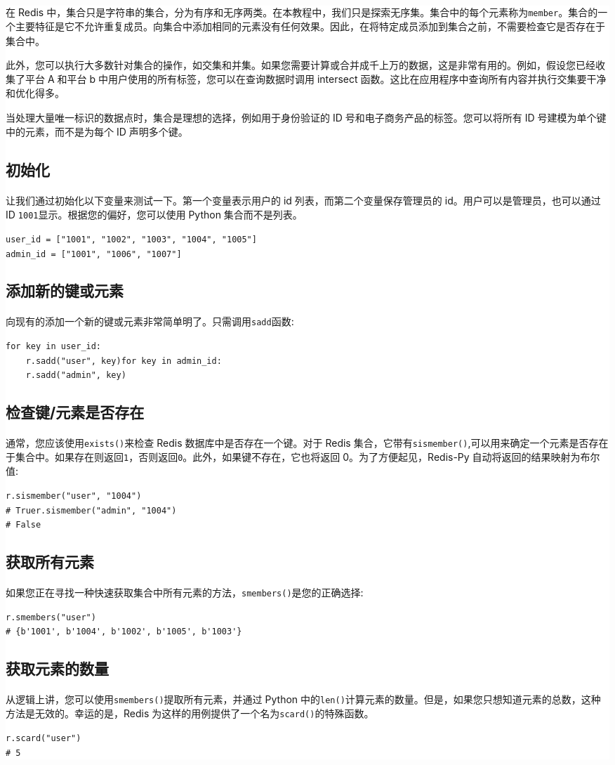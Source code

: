 在 Redis 中，集合只是字符串的集合，分为有序和无序两类。在本教程中，我们只是探索无序集。集合中的每个元素称为`member`。集合的一个主要特征是它不允许重复成员。向集合中添加相同的元素没有任何效果。因此，在将特定成员添加到集合之前，不需要检查它是否存在于集合中。

此外，您可以执行大多数针对集合的操作，如交集和并集。如果您需要计算或合并成千上万的数据，这是非常有用的。例如，假设您已经收集了平台 A 和平台 b 中用户使用的所有标签，您可以在查询数据时调用 intersect 函数。这比在应用程序中查询所有内容并执行交集要干净和优化得多。

当处理大量唯一标识的数据点时，集合是理想的选择，例如用于身份验证的 ID 号和电子商务产品的标签。您可以将所有 ID 号建模为单个键中的元素，而不是为每个 ID 声明多个键。

## 初始化

让我们通过初始化以下变量来测试一下。第一个变量表示用户的 id 列表，而第二个变量保存管理员的 id。用户可以是管理员，也可以通过 ID `1001`显示。根据您的偏好，您可以使用 Python 集合而不是列表。

```
user_id = ["1001", "1002", "1003", "1004", "1005"]
admin_id = ["1001", "1006", "1007"]
```

## 添加新的键或元素

向现有的添加一个新的键或元素非常简单明了。只需调用`sadd`函数:

```
for key in user_id:
    r.sadd("user", key)for key in admin_id:
    r.sadd("admin", key)
```

## 检查键/元素是否存在

通常，您应该使用`exists()`来检查 Redis 数据库中是否存在一个键。对于 Redis 集合，它带有`sismember()`,可以用来确定一个元素是否存在于集合中。如果存在则返回`1`，否则返回`0`。此外，如果键不存在，它也将返回 0。为了方便起见，Redis-Py 自动将返回的结果映射为布尔值:

```
r.sismember("user", "1004")
# Truer.sismember("admin", "1004") 
# False
```

## 获取所有元素

如果您正在寻找一种快速获取集合中所有元素的方法，`smembers()`是您的正确选择:

```
r.smembers("user")
# {b'1001', b'1004', b'1002', b'1005', b'1003'}
```

## 获取元素的数量

从逻辑上讲，您可以使用`smembers()`提取所有元素，并通过 Python 中的`len()`计算元素的数量。但是，如果您只想知道元素的总数，这种方法是无效的。幸运的是，Redis 为这样的用例提供了一个名为`scard()`的特殊函数。

```
r.scard("user")
# 5
```
